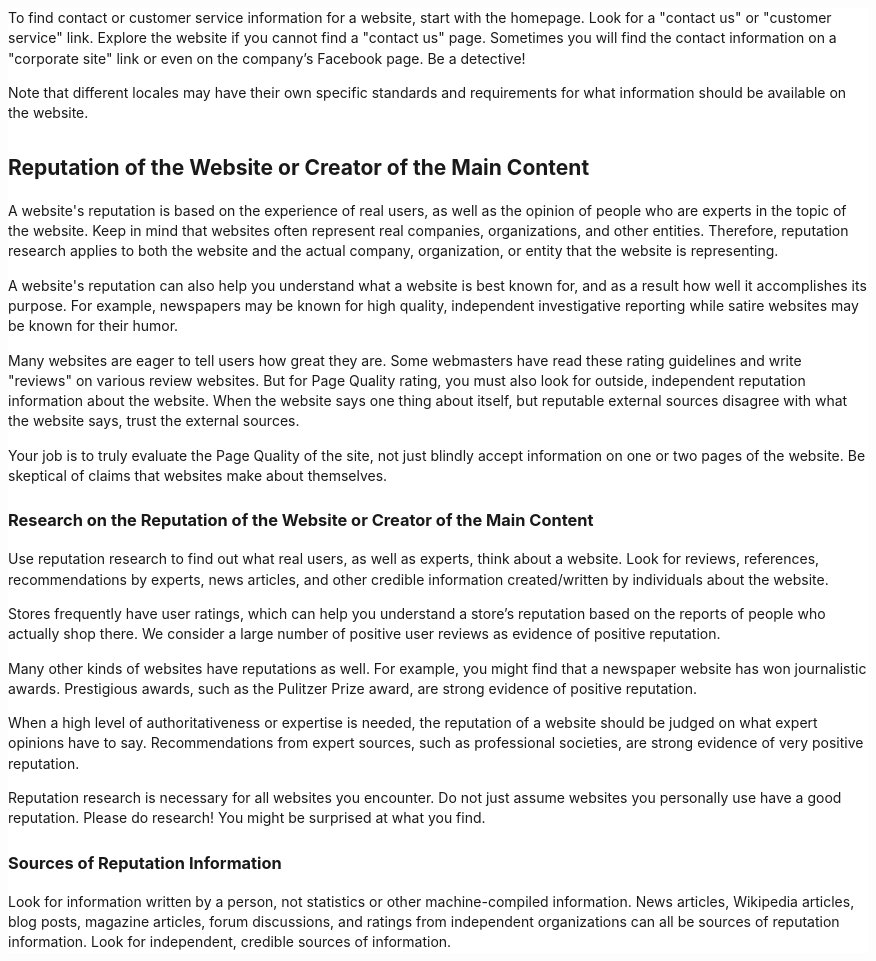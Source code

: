 To find contact or customer service information for a website, start with the homepage. Look for a "contact us" or "customer service" link. Explore the website if you cannot find a "contact us" page. Sometimes you will find the contact information on a "corporate site" link or even on the company’s Facebook page. Be a detective!

Note that different locales may have their own specific standards and requirements for what information should be available on the website.

## Reputation of the Website or Creator of the Main Content

A website's reputation is based on the experience of real users, as well as the opinion of people who are experts in the topic of the website. Keep in mind that websites often represent real companies, organizations, and other entities. Therefore, reputation research applies to both the website and the actual company, organization, or entity that the website is representing.

A website's reputation can also help you understand what a website is best known for, and as a result how well it accomplishes its purpose. For example, newspapers may be known for high quality, independent investigative reporting while satire websites may be known for their humor.

Many websites are eager to tell users how great they are. Some webmasters have read these rating guidelines and write "reviews" on various review websites. But for Page Quality rating, you must also look for outside, independent reputation information about the website. When the website says one thing about itself, but reputable external sources disagree with what the website says, trust the external sources.

Your job is to truly evaluate the Page Quality of the site, not just blindly accept information on one or two pages of the website. Be skeptical of claims that websites make about themselves.

### Research on the Reputation of the Website or Creator of the Main Content

Use reputation research to find out what real users, as well as experts, think about a website. Look for reviews, references, recommendations by experts, news articles, and other credible information created/written by individuals about the website.

Stores frequently have user ratings, which can help you understand a store’s reputation based on the reports of people who actually shop there. We consider a large number of positive user reviews as evidence of positive reputation.

Many other kinds of websites have reputations as well. For example, you might find that a newspaper website has won journalistic awards. Prestigious awards, such as the Pulitzer Prize award, are strong evidence of positive reputation.

When a high level of authoritativeness or expertise is needed, the reputation of a website should be judged on what expert opinions have to say. Recommendations from expert sources, such as professional societies, are strong evidence of very positive reputation.

Reputation research is necessary for all websites you encounter. Do not just assume websites you personally use have a good reputation. Please do research! You might be surprised at what you find.

### Sources of Reputation Information

Look for information written by a person, not statistics or other machine-compiled information. News articles, Wikipedia articles, blog posts, magazine articles, forum discussions, and ratings from independent organizations can all be sources of reputation information. Look for independent, credible sources of information.
